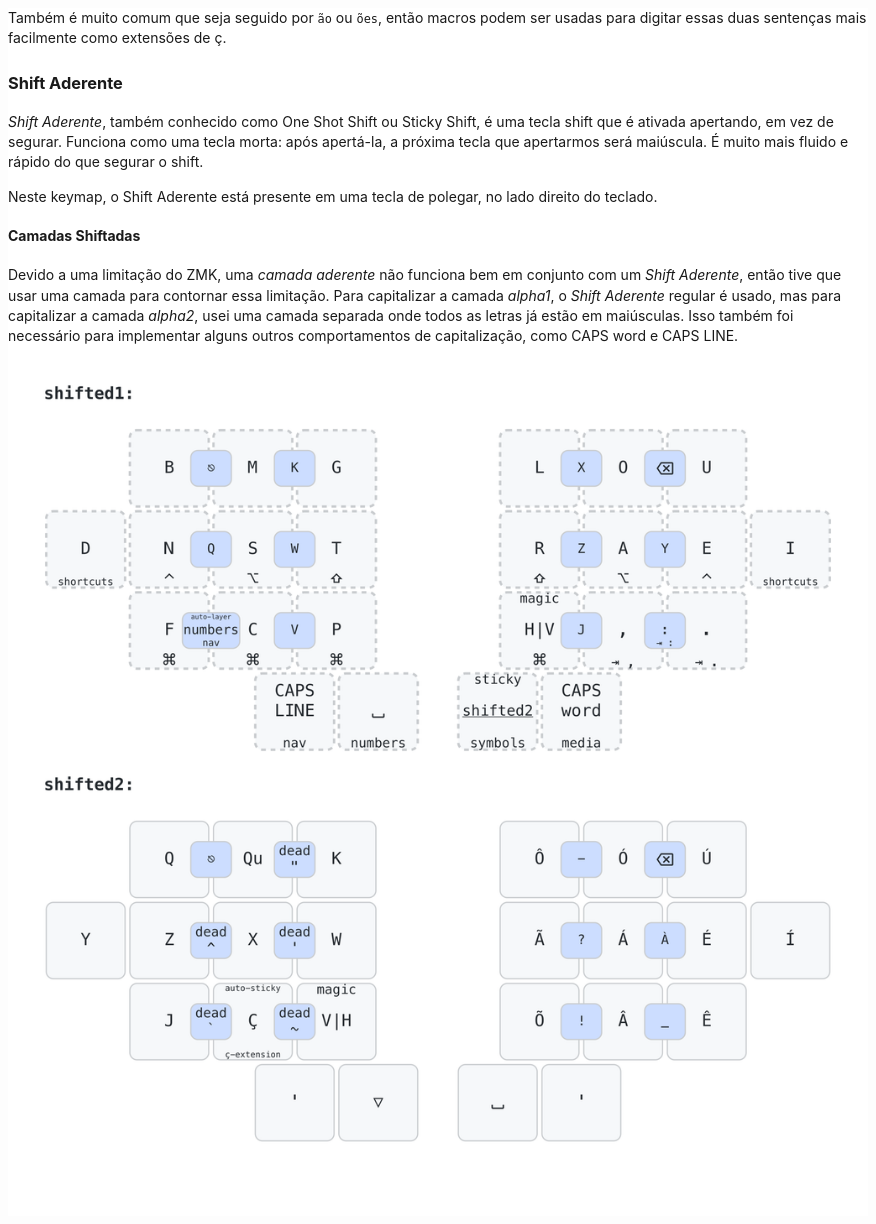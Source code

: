 Também é muito comum que seja seguido por `ão` ou `ões`, então macros podem ser usadas para digitar essas duas sentenças mais facilmente como extensões de ç.

### Shift Aderente

*Shift Aderente*, também conhecido como One Shot Shift ou Sticky Shift, é uma tecla shift que é ativada apertando, em vez de segurar. Funciona como uma tecla morta: após apertá-la, a próxima tecla que apertarmos será maiúscula. É muito mais fluido e rápido do que segurar o shift.

Neste keymap, o Shift Aderente está presente em uma tecla de polegar, no lado direito do teclado.

#### Camadas Shiftadas

Devido a uma limitação do ZMK, uma *camada aderente* não funciona bem em conjunto com um *Shift Aderente*, então tive que usar uma camada para contornar essa limitação. Para capitalizar a camada *alpha1*, o *Shift Aderente* regular é usado, mas para capitalizar a camada *alpha2*, usei uma camada separada onde todos as letras já estão em maiúsculas. Isso também foi necessário para implementar alguns outros comportamentos de capitalização, como CAPS word e CAPS LINE.

![img](img/diagrams/shifted.png)
